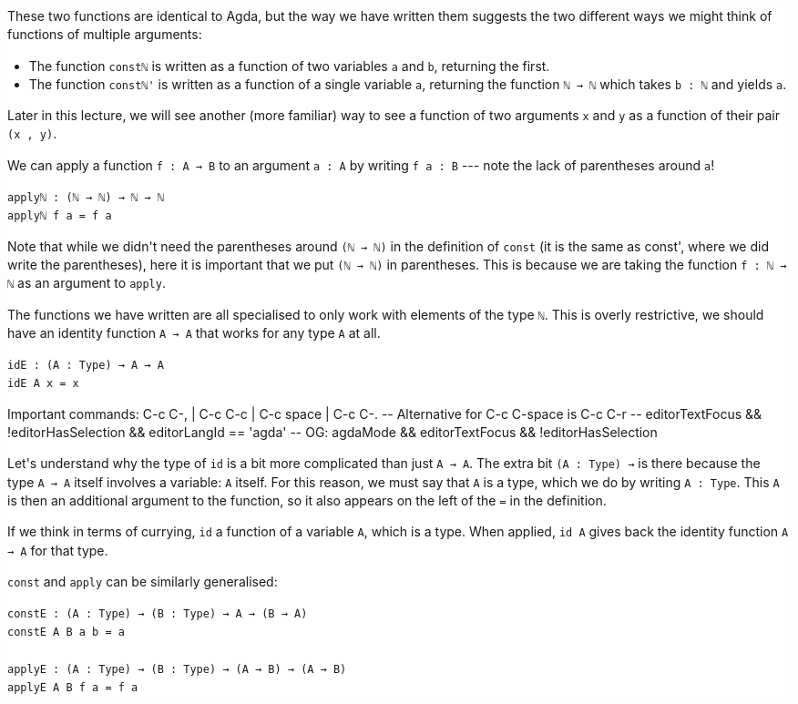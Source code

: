 These two functions are identical to Agda, but the way we have written
them suggests the two different ways we might think of functions of
multiple arguments:

* The function `constℕ` is written as a function of two variables `a` and
  `b`, returning the first.
* The function `constℕ'` is written as a function of a single variable `a`,
  returning the function `ℕ → ℕ` which takes `b : ℕ` and yields `a`.

Later in this lecture, we will see another (more familiar) way to see
a function of two arguments `x` and `y` as a function of their pair
`(x , y)`.

We can apply a function `f : A → B` to an argument `a : A` by writing
`f a : B` --- note the lack of parentheses around `a`!

```
applyℕ : (ℕ → ℕ) → ℕ → ℕ
applyℕ f a = f a
```

Note that while we didn't need the parentheses around `(ℕ → ℕ)` in the
definition of `const` (it is the same as const', where we did write the
parentheses), here it is important that we put `(ℕ → ℕ)` in
parentheses. This is because we are taking the function `f : ℕ → ℕ` as
an argument to `apply`.


The functions we have written are all specialised to only work with
elements of the type `ℕ`. This is overly restrictive, we should have
an identity function `A → A` that works for any type `A` at all.

```
idE : (A : Type) → A → A
idE A x = x
```

Important commands: C-c C-, | C-c C-c | C-c space | C-c C-.
-- Alternative for C-c C-space is C-c C-r
-- editorTextFocus && !editorHasSelection && editorLangId == 'agda'
-- OG: agdaMode && editorTextFocus && !editorHasSelection

Let's understand why the type of `id` is a bit more complicated than
just `A → A`.  The extra bit `(A : Type) →` is there because the type
`A → A` itself involves a variable: `A` itself. For this reason, we
must say that `A` is a type, which we do by writing `A : Type`. This
`A` is then an additional argument to the function, so it also appears
on the left of the `=` in the definition.

If we think in terms of currying, `id` a function of a variable `A`,
which is a type. When applied, `id A` gives back the identity function
`A → A` for that type.

`const` and `apply` can be similarly generalised:
```
constE : (A : Type) → (B : Type) → A → (B → A)
constE A B a b = a

applyE : (A : Type) → (B : Type) → (A → B) → (A → B)
applyE A B f a = f a
```
